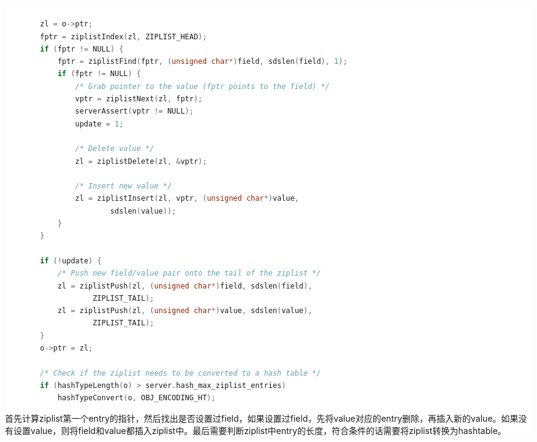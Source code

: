 ```c

        zl = o->ptr;
        fptr = ziplistIndex(zl, ZIPLIST_HEAD);
        if (fptr != NULL) {
            fptr = ziplistFind(fptr, (unsigned char*)field, sdslen(field), 1);
            if (fptr != NULL) {
                /* Grab pointer to the value (fptr points to the field) */
                vptr = ziplistNext(zl, fptr);
                serverAssert(vptr != NULL);
                update = 1;

                /* Delete value */
                zl = ziplistDelete(zl, &vptr);

                /* Insert new value */
                zl = ziplistInsert(zl, vptr, (unsigned char*)value,
                        sdslen(value));
            }
        }

        if (!update) {
            /* Push new field/value pair onto the tail of the ziplist */
            zl = ziplistPush(zl, (unsigned char*)field, sdslen(field),
                    ZIPLIST_TAIL);
            zl = ziplistPush(zl, (unsigned char*)value, sdslen(value),
                    ZIPLIST_TAIL);
        }
        o->ptr = zl;

        /* Check if the ziplist needs to be converted to a hash table */
        if (hashTypeLength(o) > server.hash_max_ziplist_entries)
            hashTypeConvert(o, OBJ_ENCODING_HT);
```
首先计算ziplist第一个entry的指针，然后找出是否设置过field，如果设置过field，先将value对应的entry删除，再插入新的value。如果没有设置value，则将field和value都插入ziplist中。最后需要判断ziplist中entry的长度，符合条件的话需要将ziplist转换为hashtable。